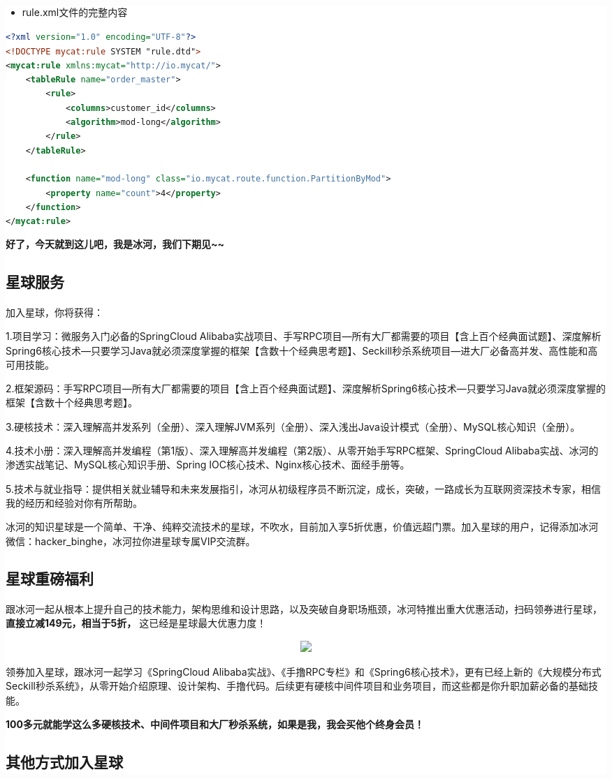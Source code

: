 * rule.xml文件的完整内容

```xml
<?xml version="1.0" encoding="UTF-8"?>
<!DOCTYPE mycat:rule SYSTEM "rule.dtd">
<mycat:rule xmlns:mycat="http://io.mycat/">
	<tableRule name="order_master">
		<rule>
			<columns>customer_id</columns>
			<algorithm>mod-long</algorithm>
		</rule>
	</tableRule>
	
	<function name="mod-long" class="io.mycat.route.function.PartitionByMod">
		<property name="count">4</property>
	</function>
</mycat:rule>
```

**好了，今天就到这儿吧，我是冰河，我们下期见~~**

## 星球服务

加入星球，你将获得：

1.项目学习：微服务入门必备的SpringCloud  Alibaba实战项目、手写RPC项目—所有大厂都需要的项目【含上百个经典面试题】、深度解析Spring6核心技术—只要学习Java就必须深度掌握的框架【含数十个经典思考题】、Seckill秒杀系统项目—进大厂必备高并发、高性能和高可用技能。

2.框架源码：手写RPC项目—所有大厂都需要的项目【含上百个经典面试题】、深度解析Spring6核心技术—只要学习Java就必须深度掌握的框架【含数十个经典思考题】。

3.硬核技术：深入理解高并发系列（全册）、深入理解JVM系列（全册）、深入浅出Java设计模式（全册）、MySQL核心知识（全册）。

4.技术小册：深入理解高并发编程（第1版）、深入理解高并发编程（第2版）、从零开始手写RPC框架、SpringCloud  Alibaba实战、冰河的渗透实战笔记、MySQL核心知识手册、Spring IOC核心技术、Nginx核心技术、面经手册等。

5.技术与就业指导：提供相关就业辅导和未来发展指引，冰河从初级程序员不断沉淀，成长，突破，一路成长为互联网资深技术专家，相信我的经历和经验对你有所帮助。

冰河的知识星球是一个简单、干净、纯粹交流技术的星球，不吹水，目前加入享5折优惠，价值远超门票。加入星球的用户，记得添加冰河微信：hacker_binghe，冰河拉你进星球专属VIP交流群。

## 星球重磅福利

跟冰河一起从根本上提升自己的技术能力，架构思维和设计思路，以及突破自身职场瓶颈，冰河特推出重大优惠活动，扫码领券进行星球，**直接立减149元，相当于5折，** 这已经是星球最大优惠力度！

<div align="center">
    <img src="https://binghe.gitcode.host/images/personal/xingqiu_149.png?raw=true" width="80%">
    <br/>
</div>

领券加入星球，跟冰河一起学习《SpringCloud Alibaba实战》、《手撸RPC专栏》和《Spring6核心技术》，更有已经上新的《大规模分布式Seckill秒杀系统》，从零开始介绍原理、设计架构、手撸代码。后续更有硬核中间件项目和业务项目，而这些都是你升职加薪必备的基础技能。

**100多元就能学这么多硬核技术、中间件项目和大厂秒杀系统，如果是我，我会买他个终身会员！**

## 其他方式加入星球
